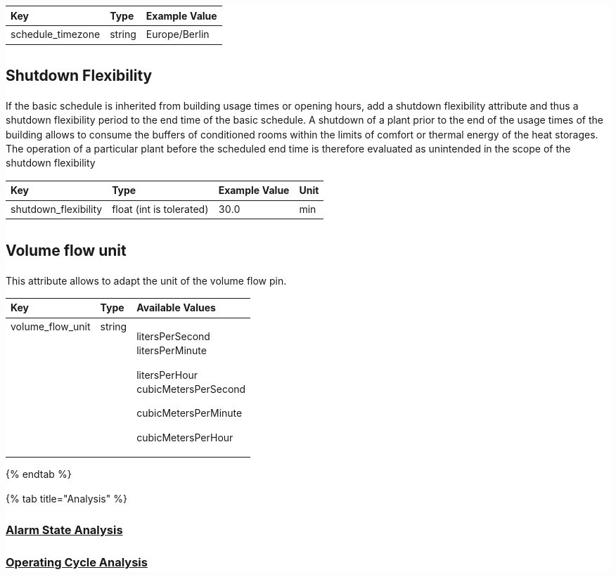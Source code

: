 | Key | Type | Example Value |
| :--- | :--- | :--- |
| schedule\_timezone | string | Europe/Berlin |

## Shutdown Flexibility

If the basic schedule is inherited from building usage times or opening hours, add a shutdown flexibility attribute and thus a shutdown flexibility period to the end time of the basic schedule. A shutdown of a plant prior to the end of the usage times of the building allows to consume the buffers of conditioned rooms within the limits of comfort or thermal energy of the heat storages. The operation of a particular plant before the scheduled end time is therefore evaluated as unintended in the scope of the shutdown flexibility

| Key | Type | Example Value | Unit |
| :--- | :--- | :--- | :--- |
| shutdown\_flexibility | float \(int is tolerated\) | 30.0 | min |

## Volume flow unit

This attribute allows to adapt the unit of the volume flow pin.

<table>
  <thead>
    <tr>
      <th style="text-align:left">Key</th>
      <th style="text-align:left">Type</th>
      <th style="text-align:left">Available Values</th>
    </tr>
  </thead>
  <tbody>
    <tr>
      <td style="text-align:left">volume_flow_unit</td>
      <td style="text-align:left">string</td>
      <td style="text-align:left">
        <p>litersPerSecond
          <br />litersPerMinute</p>
        <p>litersPerHour
          <br />cubicMetersPerSecond</p>
        <p>cubicMetersPerMinute</p>
        <p>cubicMetersPerHour</p>
      </td>
    </tr>
  </tbody>
</table>
{% endtab %}

{% tab title="Analysis" %}
### [Alarm State Analysis](analytics.md#alarm-state-analysis)

### [Operating Cycle Analysis](analytics.md#operating-cycle-analysis)
